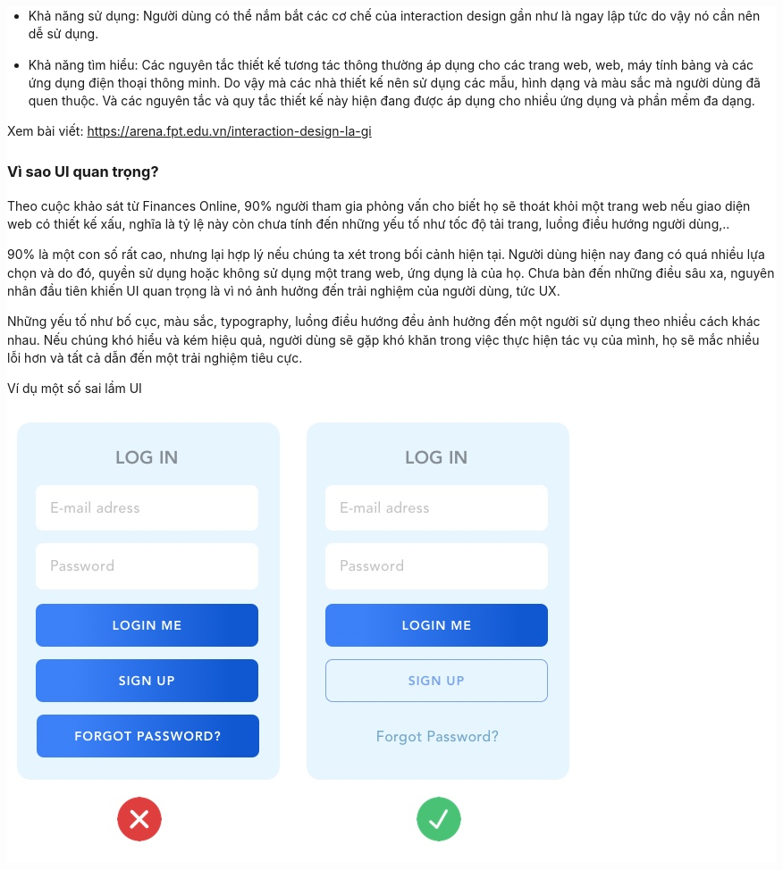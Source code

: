 - Khả năng sử dụng: Người dùng có thể nắm bắt các cơ chế của interaction design gần như là ngay lập tức do vậy nó cần nên dễ sử dụng.

- Khả năng tìm hiểu: Các nguyên tắc thiết kế tương tác thông thường áp dụng cho các trang web, web, máy tính bảng và các ứng dụng điện thoại thông minh. Do vậy mà các nhà thiết kế nên sử dụng các mẫu, hình dạng và màu sắc mà người dùng đã quen thuộc. Và các nguyên tắc và quy tắc thiết kế này hiện đang được áp dụng cho nhiều ứng dụng và phần mềm đa dạng.

Xem bài viết: <https://arena.fpt.edu.vn/interaction-design-la-gi>

### Vì sao UI quan trọng?

Theo cuộc khảo sát từ Finances Online, 90% người tham gia phỏng vấn cho biết họ sẽ thoát khỏi một trang web nếu giao diện web có thiết kế xấu, nghĩa là tỷ lệ này còn chưa tính đến những yếu tố như tốc độ tải trang, luồng điều hướng người dùng,..

90% là một con số rất cao, nhưng lại hợp lý nếu chúng ta xét trong bối cảnh hiện tại. Người dùng hiện nay đang có quá nhiều lựa chọn và do đó, quyền sử dụng hoặc không sử dụng một trang web, ứng dụng là của họ. Chưa bàn đến những điều sâu xa, nguyên nhân đầu tiên khiến UI quan trọng là vì nó ảnh hưởng đến trải nghiệm của người dùng, tức UX.

Những yếu tố như bố cục, màu sắc, typography, luồng điều hướng đều ảnh hưởng đến một người sử dụng theo nhiều cách khác nhau. Nếu chúng khó hiểu và kém hiệu quả, người dùng sẽ gặp khó khăn trong việc thực hiện tác vụ của mình, họ sẽ mắc nhiều lỗi hơn và tất cả dẫn đến một trải nghiệm tiêu cực.

Ví dụ một số sai lầm UI

![mistakes-ui](img/ui-design-mistakes-3.jpg)
